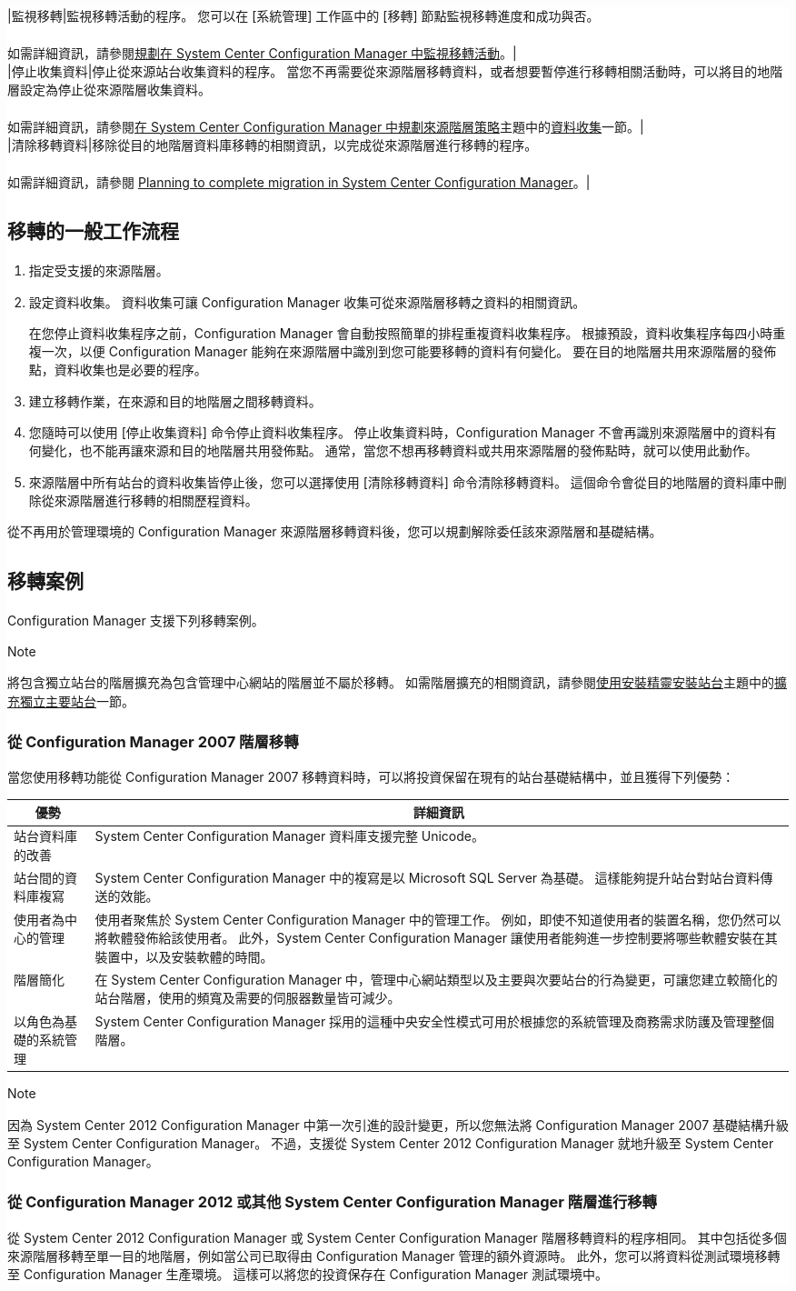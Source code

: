 |監視移轉|監視移轉活動的程序。 您可以在 [系統管理]  工作區中的 [移轉]  節點監視移轉進度和成功與否。<br /><br /> 如需詳細資訊，請參閱[規劃在 System Center Configuration Manager 中監視移轉活動](../../core/migration/planning-to-monitor-migration-activity.md)。|  
|停止收集資料|停止從來源站台收集資料的程序。 當您不再需要從來源階層移轉資料，或者想要暫停進行移轉相關活動時，可以將目的地階層設定為停止從來源階層收集資料。<br /><br /> 如需詳細資訊，請參閱[在 System Center Configuration Manager 中規劃來源階層策略](../../core/migration/planning-a-source-hierarchy-strategy.md)主題中的[資料收集](../../core/migration/planning-a-source-hierarchy-strategy.md#BKMK_Data_Gathering)一節。|  
|清除移轉資料|移除從目的地階層資料庫移轉的相關資訊，以完成從來源階層進行移轉的程序。<br /><br /> 如需詳細資訊，請參閱 [Planning to complete migration in System Center Configuration Manager](../../core/migration/planning-to-complete-migration.md)。|  

## <a name="typical-workflow-for-migration"></a>移轉的一般工作流程  

1.  指定受支援的來源階層。  

2.  設定資料收集。 資料收集可讓 Configuration Manager 收集可從來源階層移轉之資料的相關資訊。  

     在您停止資料收集程序之前，Configuration Manager 會自動按照簡單的排程重複資料收集程序。 根據預設，資料收集程序每四小時重複一次，以便 Configuration Manager 能夠在來源階層中識別到您可能要移轉的資料有何變化。 要在目的地階層共用來源階層的發佈點，資料收集也是必要的程序。  

3.  建立移轉作業，在來源和目的地階層之間移轉資料。  

4.  您隨時可以使用 [停止收集資料]  命令停止資料收集程序。 停止收集資料時，Configuration Manager 不會再識別來源階層中的資料有何變化，也不能再讓來源和目的地階層共用發佈點。 通常，當您不想再移轉資料或共用來源階層的發佈點時，就可以使用此動作。  

5.  來源階層中所有站台的資料收集皆停止後，您可以選擇使用 [清除移轉資料]  命令清除移轉資料。 這個命令會從目的地階層的資料庫中刪除從來源階層進行移轉的相關歷程資料。  

從不再用於管理環境的 Configuration Manager 來源階層移轉資料後，您可以規劃解除委任該來源階層和基礎結構。  

##  <a name="a-namebkmkmigrationscenariosa-migration-scenarios"></a><a name="BKMK_MigrationScenarios"></a> 移轉案例  
 Configuration Manager 支援下列移轉案例。  

> [!NOTE]  
>  將包含獨立站台的階層擴充為包含管理中心網站的階層並不屬於移轉。 如需階層擴充的相關資訊，請參閱[使用安裝精靈安裝站台](../../core/servers/deploy/install/use-the-setup-wizard-to-install-sites.md)主題中的[擴充獨立主要站台](../../core/servers/deploy/install/use-the-setup-wizard-to-install-sites.md#bkmk_expand)一節。  

### <a name="migration-from-configuration-manager-2007-hierarchies"></a>從 Configuration Manager 2007 階層移轉  
 當您使用移轉功能從 Configuration Manager 2007 移轉資料時，可以將投資保留在現有的站台基礎結構中，並且獲得下列優勢：  

|優勢|詳細資訊|  
|-------------|----------------------|  
|站台資料庫的改善|System Center Configuration Manager 資料庫支援完整 Unicode。|  
|站台間的資料庫複寫|System Center Configuration Manager 中的複寫是以 Microsoft SQL Server 為基礎。 這樣能夠提升站台對站台資料傳送的效能。|  
|使用者為中心的管理|使用者聚焦於 System Center Configuration Manager 中的管理工作。 例如，即使不知道使用者的裝置名稱，您仍然可以將軟體發佈給該使用者。 此外，System Center Configuration Manager 讓使用者能夠進一步控制要將哪些軟體安裝在其裝置中，以及安裝軟體的時間。|  
|階層簡化|在 System Center Configuration Manager 中，管理中心網站類型以及主要與次要站台的行為變更，可讓您建立較簡化的站台階層，使用的頻寬及需要的伺服器數量皆可減少。|  
|以角色為基礎的系統管理|System Center Configuration Manager 採用的這種中央安全性模式可用於根據您的系統管理及商務需求防護及管理整個階層。|  

> [!NOTE]  
>  因為 System Center 2012 Configuration Manager 中第一次引進的設計變更，所以您無法將 Configuration Manager 2007 基礎結構升級至 System Center Configuration Manager。 不過，支援從 System Center 2012 Configuration Manager 就地升級至 System Center Configuration Manager。  

### <a name="migration-from-configuration-manager-2012-or-another-system-center-configuration-manager-hierarchy"></a>從 Configuration Manager 2012 或其他 System Center Configuration Manager 階層進行移轉  
 從 System Center 2012 Configuration Manager 或 System Center Configuration Manager 階層移轉資料的程序相同。 其中包括從多個來源階層移轉至單一目的地階層，例如當公司已取得由 Configuration Manager 管理的額外資源時。 此外，您可以將資料從測試環境移轉至 Configuration Manager 生產環境。 這樣可以將您的投資保存在 Configuration Manager 測試環境中。  
